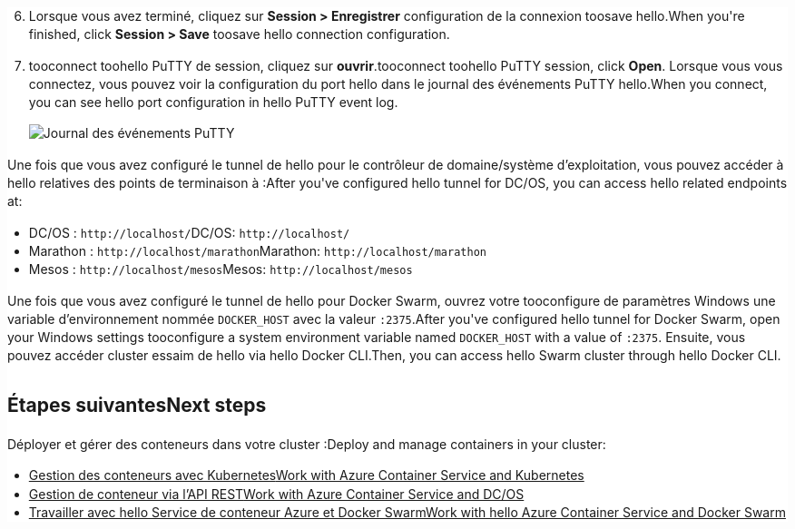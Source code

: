 6. <span data-ttu-id="3956e-208">Lorsque vous avez terminé, cliquez sur **Session > Enregistrer** configuration de la connexion toosave hello.</span><span class="sxs-lookup"><span data-stu-id="3956e-208">When you're finished, click **Session > Save** toosave hello connection configuration.</span></span>

7. <span data-ttu-id="3956e-209">tooconnect toohello PuTTY de session, cliquez sur **ouvrir**.</span><span class="sxs-lookup"><span data-stu-id="3956e-209">tooconnect toohello PuTTY session, click **Open**.</span></span> <span data-ttu-id="3956e-210">Lorsque vous vous connectez, vous pouvez voir la configuration du port hello dans le journal des événements PuTTY hello.</span><span class="sxs-lookup"><span data-stu-id="3956e-210">When you connect, you can see hello port configuration in hello PuTTY event log.</span></span>

    ![Journal des événements PuTTY](./media/container-service-connect/putty4.png)

<span data-ttu-id="3956e-212">Une fois que vous avez configuré le tunnel de hello pour le contrôleur de domaine/système d’exploitation, vous pouvez accéder à hello relatives des points de terminaison à :</span><span class="sxs-lookup"><span data-stu-id="3956e-212">After you've configured hello tunnel for DC/OS, you can access hello related endpoints at:</span></span>

* <span data-ttu-id="3956e-213">DC/OS : `http://localhost/`</span><span class="sxs-lookup"><span data-stu-id="3956e-213">DC/OS: `http://localhost/`</span></span>
* <span data-ttu-id="3956e-214">Marathon : `http://localhost/marathon`</span><span class="sxs-lookup"><span data-stu-id="3956e-214">Marathon: `http://localhost/marathon`</span></span>
* <span data-ttu-id="3956e-215">Mesos : `http://localhost/mesos`</span><span class="sxs-lookup"><span data-stu-id="3956e-215">Mesos: `http://localhost/mesos`</span></span>

<span data-ttu-id="3956e-216">Une fois que vous avez configuré le tunnel de hello pour Docker Swarm, ouvrez votre tooconfigure de paramètres Windows une variable d’environnement nommée `DOCKER_HOST` avec la valeur `:2375`.</span><span class="sxs-lookup"><span data-stu-id="3956e-216">After you've configured hello tunnel for Docker Swarm, open your Windows settings tooconfigure a system environment variable named `DOCKER_HOST` with a value of `:2375`.</span></span> <span data-ttu-id="3956e-217">Ensuite, vous pouvez accéder cluster essaim de hello via hello Docker CLI.</span><span class="sxs-lookup"><span data-stu-id="3956e-217">Then, you can access hello Swarm cluster through hello Docker CLI.</span></span>

## <a name="next-steps"></a><span data-ttu-id="3956e-218">Étapes suivantes</span><span class="sxs-lookup"><span data-stu-id="3956e-218">Next steps</span></span>
<span data-ttu-id="3956e-219">Déployer et gérer des conteneurs dans votre cluster :</span><span class="sxs-lookup"><span data-stu-id="3956e-219">Deploy and manage containers in your cluster:</span></span>

* [<span data-ttu-id="3956e-220">Gestion des conteneurs avec Kubernetes</span><span class="sxs-lookup"><span data-stu-id="3956e-220">Work with Azure Container Service and Kubernetes</span></span>](../articles/container-service/kubernetes/container-service-kubernetes-ui.md)
* [<span data-ttu-id="3956e-221">Gestion de conteneur via l’API REST</span><span class="sxs-lookup"><span data-stu-id="3956e-221">Work with Azure Container Service and DC/OS</span></span>](../articles/container-service//dcos-swarm/container-service-mesos-marathon-rest.md)
* [<span data-ttu-id="3956e-222">Travailler avec hello Service de conteneur Azure et Docker Swarm</span><span class="sxs-lookup"><span data-stu-id="3956e-222">Work with hello Azure Container Service and Docker Swarm</span></span>](../articles//container-service/dcos-swarm/container-service-docker-swarm.md)


